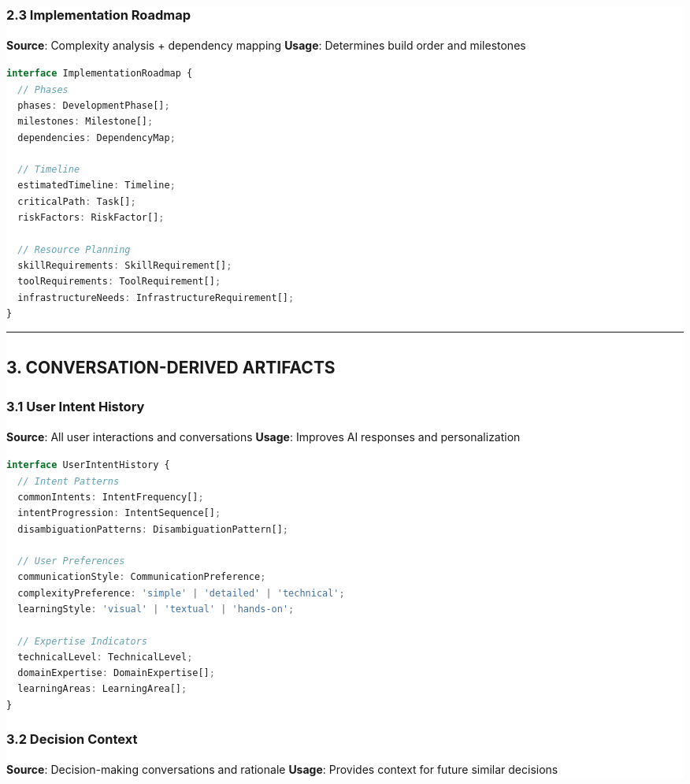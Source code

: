 ### 2.3 Implementation Roadmap
**Source**: Complexity analysis + dependency mapping
**Usage**: Determines build order and milestones

```typescript
interface ImplementationRoadmap {
  // Phases
  phases: DevelopmentPhase[];
  milestones: Milestone[];
  dependencies: DependencyMap;
  
  // Timeline
  estimatedTimeline: Timeline;
  criticalPath: Task[];
  riskFactors: RiskFactor[];
  
  // Resource Planning
  skillRequirements: SkillRequirement[];
  toolRequirements: ToolRequirement[];
  infrastructureNeeds: InfrastructureRequirement[];
}
```

---

## 3. CONVERSATION-DERIVED ARTIFACTS

### 3.1 User Intent History
**Source**: All user interactions and conversations
**Usage**: Improves AI responses and personalization

```typescript
interface UserIntentHistory {
  // Intent Patterns
  commonIntents: IntentFrequency[];
  intentProgression: IntentSequence[];
  disambiguationPatterns: DisambiguationPattern[];
  
  // User Preferences
  communicationStyle: CommunicationPreference;
  complexityPreference: 'simple' | 'detailed' | 'technical';
  learningStyle: 'visual' | 'textual' | 'hands-on';
  
  // Expertise Indicators
  technicalLevel: TechnicalLevel;
  domainExpertise: DomainExpertise[];
  learningAreas: LearningArea[];
}
```

### 3.2 Decision Context
**Source**: Decision-making conversations and rationale
**Usage**: Provides context for future similar decisions
